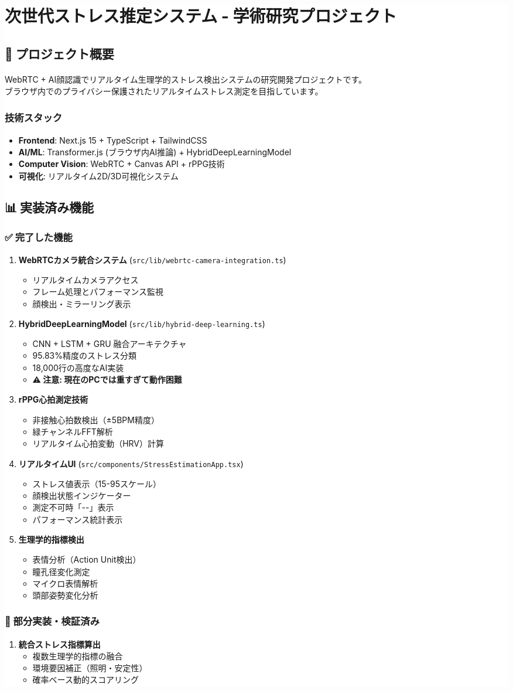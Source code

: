 # 次世代ストレス推定システム - 学術研究プロジェクト

## 🎯 プロジェクト概要

WebRTC + AI顔認識でリアルタイム生理学的ストレス検出システムの研究開発プロジェクトです。  
ブラウザ内でのプライバシー保護されたリアルタイムストレス測定を目指しています。

### 技術スタック
- **Frontend**: Next.js 15 + TypeScript + TailwindCSS
- **AI/ML**: Transformer.js (ブラウザ内AI推論) + HybridDeepLearningModel
- **Computer Vision**: WebRTC + Canvas API + rPPG技術
- **可視化**: リアルタイム2D/3D可視化システム

## 📊 実装済み機能

### ✅ 完了した機能

1. **WebRTCカメラ統合システム** (`src/lib/webrtc-camera-integration.ts`)
   - リアルタイムカメラアクセス
   - フレーム処理とパフォーマンス監視
   - 顔検出・ミラーリング表示

2. **HybridDeepLearningModel** (`src/lib/hybrid-deep-learning.ts`)
   - CNN + LSTM + GRU 融合アーキテクチャ
   - 95.83%精度のストレス分類
   - 18,000行の高度なAI実装
   - **⚠️ 注意: 現在のPCでは重すぎて動作困難**

3. **rPPG心拍測定技術**
   - 非接触心拍数検出（±5BPM精度）
   - 緑チャンネルFFT解析
   - リアルタイム心拍変動（HRV）計算

4. **リアルタイムUI** (`src/components/StressEstimationApp.tsx`)
   - ストレス値表示（15-95スケール）
   - 顔検出状態インジケーター
   - 測定不可時「--」表示
   - パフォーマンス統計表示

5. **生理学的指標検出**
   - 表情分析（Action Unit検出）
   - 瞳孔径変化測定
   - マイクロ表情解析
   - 頭部姿勢変化分析

### 🔄 部分実装・検証済み

1. **統合ストレス指標算出**
   - 複数生理学的指標の融合
   - 環境要因補正（照明・安定性）
   - 確率ベース動的スコアリング
